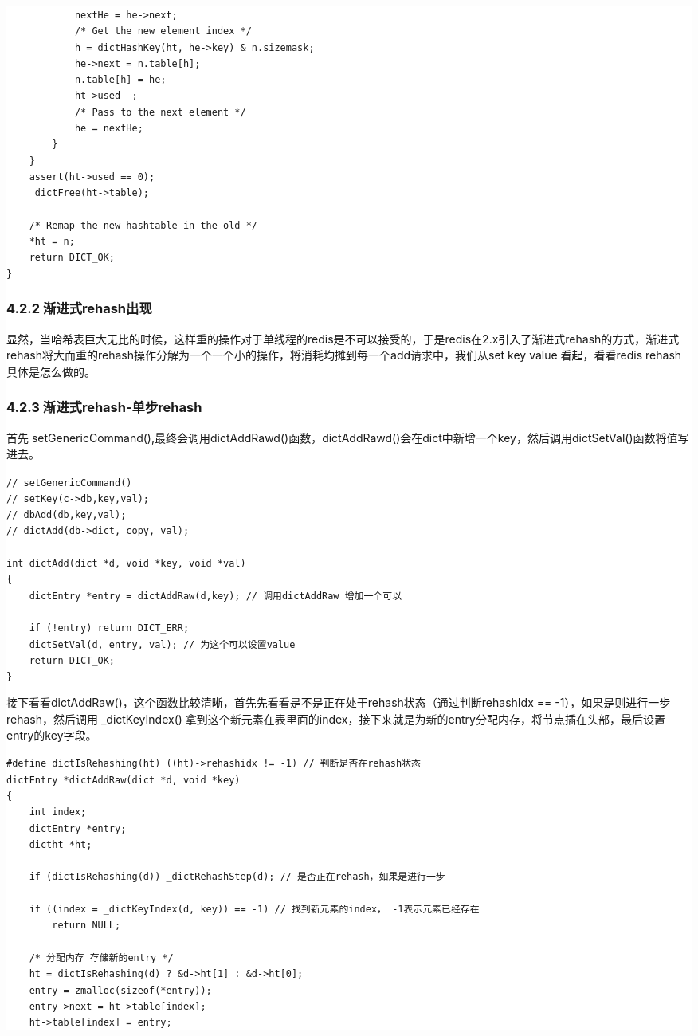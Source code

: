 ```text
            nextHe = he->next;
            /* Get the new element index */
            h = dictHashKey(ht, he->key) & n.sizemask;
            he->next = n.table[h];
            n.table[h] = he;
            ht->used--;
            /* Pass to the next element */
            he = nextHe;
        }
    }
    assert(ht->used == 0);
    _dictFree(ht->table);

    /* Remap the new hashtable in the old */
    *ht = n;
    return DICT_OK;
}
```

### 4.2.2 渐进式rehash出现

显然，当哈希表巨大无比的时候，这样重的操作对于单线程的redis是不可以接受的，于是redis在2.x引入了渐进式rehash的方式，渐进式rehash将大而重的rehash操作分解为一个一个小的操作，将消耗均摊到每一个add请求中，我们从set key value 看起，看看redis rehash具体是怎么做的。

### 4.2.3 渐进式rehash-单步rehash

首先 setGenericCommand(),最终会调用dictAddRawd()函数，dictAddRawd()会在dict中新增一个key，然后调用dictSetVal()函数将值写进去。

```text
// setGenericCommand()
// setKey(c->db,key,val);
// dbAdd(db,key,val);
// dictAdd(db->dict, copy, val);

int dictAdd(dict *d, void *key, void *val)
{
    dictEntry *entry = dictAddRaw(d,key); // 调用dictAddRaw 增加一个可以

    if (!entry) return DICT_ERR;
    dictSetVal(d, entry, val); // 为这个可以设置value
    return DICT_OK;
}
```

接下看看dictAddRaw()，这个函数比较清晰，首先先看看是不是正在处于rehash状态（通过判断rehashIdx == -1），如果是则进行一步rehash，然后调用 \_dictKeyIndex() 拿到这个新元素在表里面的index，接下来就是为新的entry分配内存，将节点插在头部，最后设置entry的key字段。

```text
#define dictIsRehashing(ht) ((ht)->rehashidx != -1) // 判断是否在rehash状态
dictEntry *dictAddRaw(dict *d, void *key)
{
    int index;
    dictEntry *entry;
    dictht *ht;

    if (dictIsRehashing(d)) _dictRehashStep(d); // 是否正在rehash，如果是进行一步

    if ((index = _dictKeyIndex(d, key)) == -1) // 找到新元素的index， -1表示元素已经存在
        return NULL;

    /* 分配内存 存储新的entry */
    ht = dictIsRehashing(d) ? &d->ht[1] : &d->ht[0];
    entry = zmalloc(sizeof(*entry));
    entry->next = ht->table[index];
    ht->table[index] = entry;
```